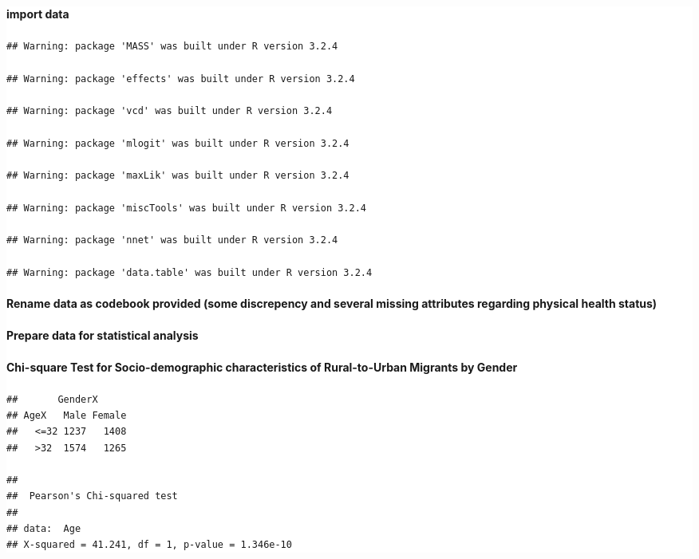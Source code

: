 #### import data

    ## Warning: package 'MASS' was built under R version 3.2.4

    ## Warning: package 'effects' was built under R version 3.2.4

    ## Warning: package 'vcd' was built under R version 3.2.4

    ## Warning: package 'mlogit' was built under R version 3.2.4

    ## Warning: package 'maxLik' was built under R version 3.2.4

    ## Warning: package 'miscTools' was built under R version 3.2.4

    ## Warning: package 'nnet' was built under R version 3.2.4

    ## Warning: package 'data.table' was built under R version 3.2.4

#### Rename data as codebook provided (some discrepency and several missing attributes regarding physical health status)

#### Prepare data for statistical analysis

#### Chi-square Test for Socio-demographic characteristics of Rural-to-Urban Migrants by Gender

    ##       GenderX
    ## AgeX   Male Female
    ##   <=32 1237   1408
    ##   >32  1574   1265

    ## 
    ##  Pearson's Chi-squared test
    ## 
    ## data:  Age
    ## X-squared = 41.241, df = 1, p-value = 1.346e-10
